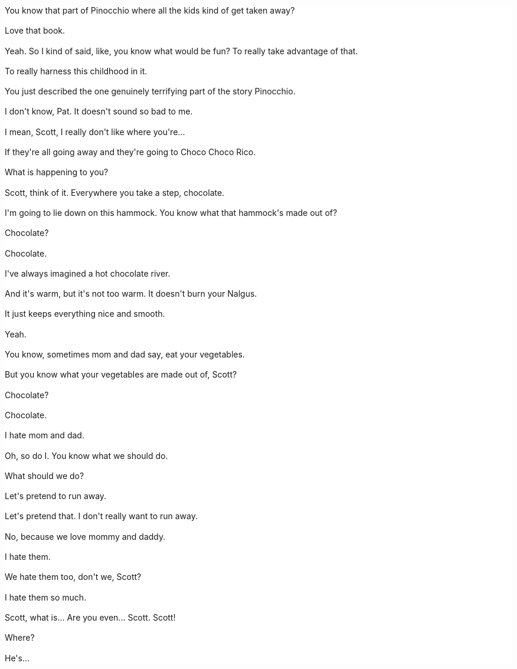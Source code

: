 You know that part of Pinocchio where all the kids kind of get taken away?

Love that book.

Yeah. So I kind of said, like, you know what would be fun? To really take advantage of that.

To really harness this childhood in it.

You just described the one genuinely terrifying part of the story Pinocchio.

I don't know, Pat. It doesn't sound so bad to me.

I mean, Scott, I really don't like where you're...

If they're all going away and they're going to Choco Choco Rico.

What is happening to you?

Scott, think of it. Everywhere you take a step, chocolate.

I'm going to lie down on this hammock. You know what that hammock's made out of?

Chocolate?

Chocolate.

I've always imagined a hot chocolate river.

And it's warm, but it's not too warm. It doesn't burn your Nalgus.

It just keeps everything nice and smooth.

Yeah.

You know, sometimes mom and dad say, eat your vegetables.

But you know what your vegetables are made out of, Scott?

Chocolate?

Chocolate.

I hate mom and dad.

Oh, so do I. You know what we should do.

What should we do?

Let's pretend to run away.

Let's pretend that. I don't really want to run away.

No, because we love mommy and daddy.

I hate them.

We hate them too, don't we, Scott?

I hate them so much.

Scott, what is... Are you even... Scott. Scott!

Where?

He's...
